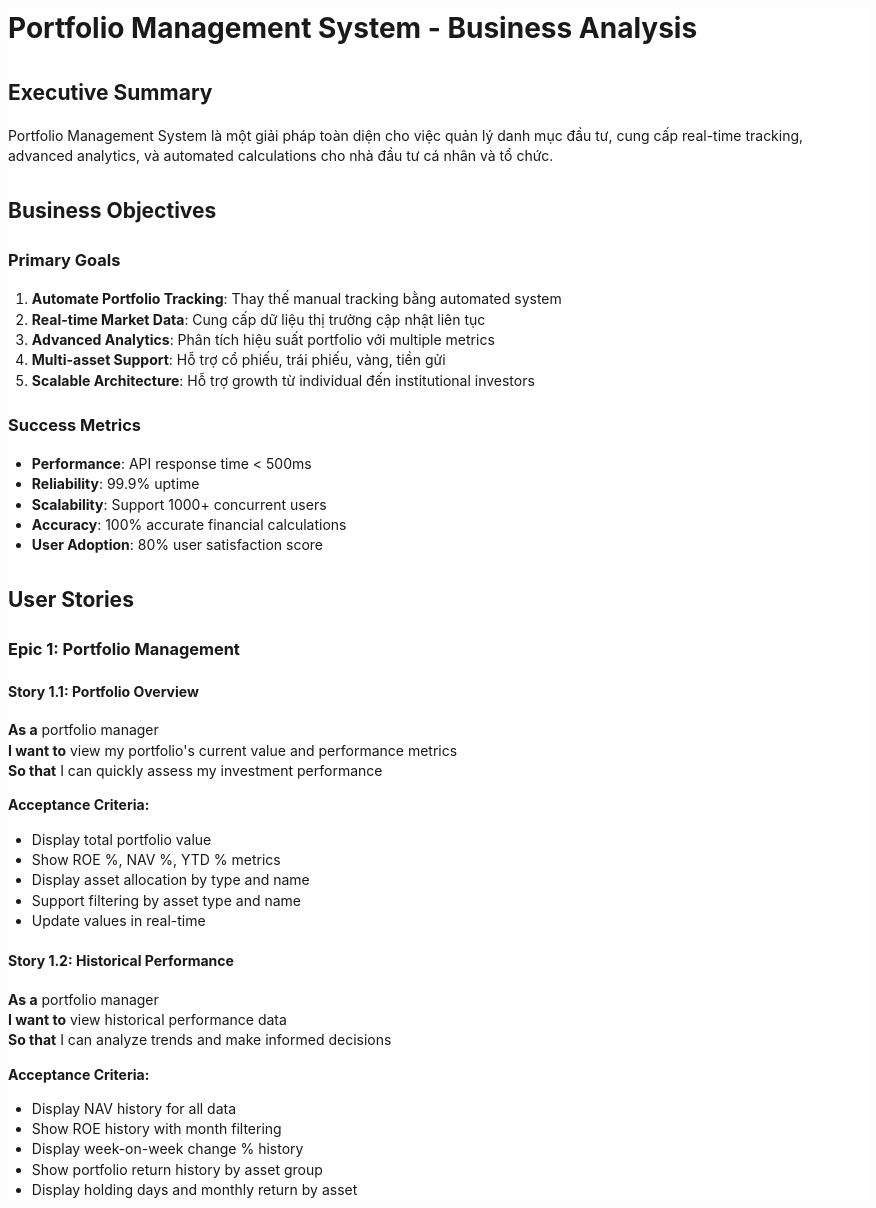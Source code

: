 # Portfolio Management System - Business Analysis

## Executive Summary
Portfolio Management System là một giải pháp toàn diện cho việc quản lý danh mục đầu tư, cung cấp real-time tracking, advanced analytics, và automated calculations cho nhà đầu tư cá nhân và tổ chức.

## Business Objectives
### Primary Goals
1. **Automate Portfolio Tracking**: Thay thế manual tracking bằng automated system
2. **Real-time Market Data**: Cung cấp dữ liệu thị trường cập nhật liên tục
3. **Advanced Analytics**: Phân tích hiệu suất portfolio với multiple metrics
4. **Multi-asset Support**: Hỗ trợ cổ phiếu, trái phiếu, vàng, tiền gửi
5. **Scalable Architecture**: Hỗ trợ growth từ individual đến institutional investors

### Success Metrics
- **Performance**: API response time < 500ms
- **Reliability**: 99.9% uptime
- **Scalability**: Support 1000+ concurrent users
- **Accuracy**: 100% accurate financial calculations
- **User Adoption**: 80% user satisfaction score

## User Stories

### Epic 1: Portfolio Management
#### Story 1.1: Portfolio Overview
**As a** portfolio manager  
**I want to** view my portfolio's current value and performance metrics  
**So that** I can quickly assess my investment performance

**Acceptance Criteria:**
- Display total portfolio value
- Show ROE %, NAV %, YTD % metrics
- Display asset allocation by type and name
- Support filtering by asset type and name
- Update values in real-time

#### Story 1.2: Historical Performance
**As a** portfolio manager  
**I want to** view historical performance data  
**So that** I can analyze trends and make informed decisions

**Acceptance Criteria:**
- Display NAV history for all data
- Show ROE history with month filtering
- Display week-on-week change % history
- Show portfolio return history by asset group
- Display holding days and monthly return by asset
